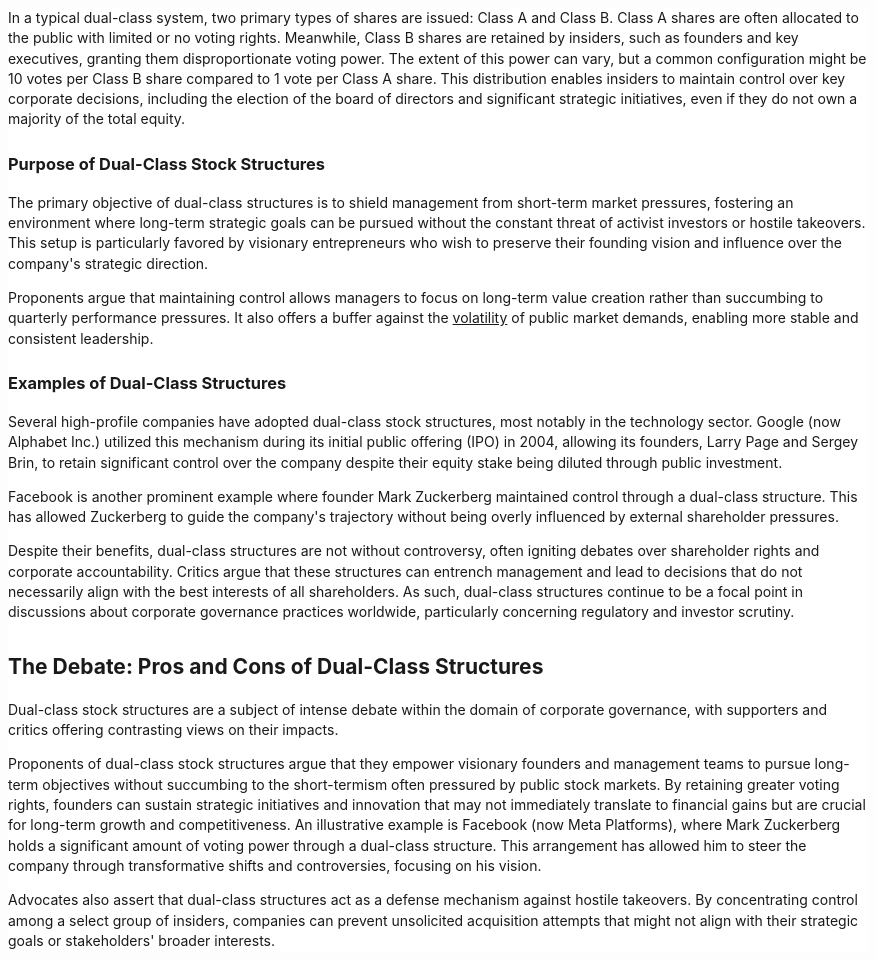 In a typical dual-class system, two primary types of shares are issued: Class A and Class B. Class A shares are often allocated to the public with limited or no voting rights. Meanwhile, Class B shares are retained by insiders, such as founders and key executives, granting them disproportionate voting power. The extent of this power can vary, but a common configuration might be 10 votes per Class B share compared to 1 vote per Class A share. This distribution enables insiders to maintain control over key corporate decisions, including the election of the board of directors and significant strategic initiatives, even if they do not own a majority of the total equity.

### Purpose of Dual-Class Stock Structures

The primary objective of dual-class structures is to shield management from short-term market pressures, fostering an environment where long-term strategic goals can be pursued without the constant threat of activist investors or hostile takeovers. This setup is particularly favored by visionary entrepreneurs who wish to preserve their founding vision and influence over the company's strategic direction. 

Proponents argue that maintaining control allows managers to focus on long-term value creation rather than succumbing to quarterly performance pressures. It also offers a buffer against the [volatility](/wiki/volatility-trading-strategies) of public market demands, enabling more stable and consistent leadership.

### Examples of Dual-Class Structures

Several high-profile companies have adopted dual-class stock structures, most notably in the technology sector. Google (now Alphabet Inc.) utilized this mechanism during its initial public offering (IPO) in 2004, allowing its founders, Larry Page and Sergey Brin, to retain significant control over the company despite their equity stake being diluted through public investment.

Facebook is another prominent example where founder Mark Zuckerberg maintained control through a dual-class structure. This has allowed Zuckerberg to guide the company's trajectory without being overly influenced by external shareholder pressures.

Despite their benefits, dual-class structures are not without controversy, often igniting debates over shareholder rights and corporate accountability. Critics argue that these structures can entrench management and lead to decisions that do not necessarily align with the best interests of all shareholders. As such, dual-class structures continue to be a focal point in discussions about corporate governance practices worldwide, particularly concerning regulatory and investor scrutiny.

## The Debate: Pros and Cons of Dual-Class Structures

Dual-class stock structures are a subject of intense debate within the domain of corporate governance, with supporters and critics offering contrasting views on their impacts.

Proponents of dual-class stock structures argue that they empower visionary founders and management teams to pursue long-term objectives without succumbing to the short-termism often pressured by public stock markets. By retaining greater voting rights, founders can sustain strategic initiatives and innovation that may not immediately translate to financial gains but are crucial for long-term growth and competitiveness. An illustrative example is Facebook (now Meta Platforms), where Mark Zuckerberg holds a significant amount of voting power through a dual-class structure. This arrangement has allowed him to steer the company through transformative shifts and controversies, focusing on his vision.

Advocates also assert that dual-class structures act as a defense mechanism against hostile takeovers. By concentrating control among a select group of insiders, companies can prevent unsolicited acquisition attempts that might not align with their strategic goals or stakeholders' broader interests.
